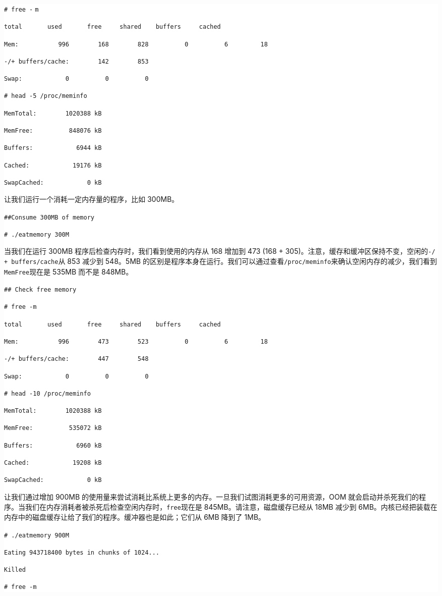 `# free -` `m`

`total       used       free     shared    buffers     cached`

`Mem:           996        168        828          0          6         18`

`-/+ buffers/cache:        142        853`

`Swap:            0          0          0`

`# head -5 /proc/meminfo`

`MemTotal:        1020388 kB`

`MemFree:          848076 kB`

`Buffers:            6944 kB`

`Cached:            19176 kB`

`SwapCached:            0 kB`

让我们运行一个消耗一定内存量的程序，比如 300MB。

`##Consume 300MB of memory`

`# ./eatmemory 300M`

当我们在运行 300MB 程序后检查内存时，我们看到使用的内存从 168 增加到 473 (168 + 305)。注意，缓存和缓冲区保持不变，空闲的`-/+ buffers/cache`从 853 减少到 548。5MB 的区别是程序本身在运行。我们可以通过查看`/proc/meminfo`来确认空闲内存的减少，我们看到`MemFree`现在是 535MB 而不是 848MB。

`## Check free memory`

`# free -m`

`total       used       free     shared    buffers     cached`

`Mem:           996        473        523          0          6         18`

`-/+ buffers/cache:        447        548`

`Swap:            0          0          0`

`# head -10 /proc/meminfo`

`MemTotal:        1020388 kB`

`MemFree:          535072 kB`

`Buffers:            6960 kB`

`Cached:            19208 kB`

`SwapCached:            0 kB`

让我们通过增加 900MB 的使用量来尝试消耗比系统上更多的内存。一旦我们试图消耗更多的可用资源，OOM 就会启动并杀死我们的程序。当我们在内存消耗者被杀死后检查空闲内存时，`free`现在是 845MB。请注意，磁盘缓存已经从 18MB 减少到 6MB。内核已经把装载在内存中的磁盘缓存让给了我们的程序。缓冲器也是如此；它们从 6MB 降到了 1MB。

`# ./eatmemory 900M`

`Eating 943718400 bytes in chunks of 1024...`

`Killed`

`# free -m`
